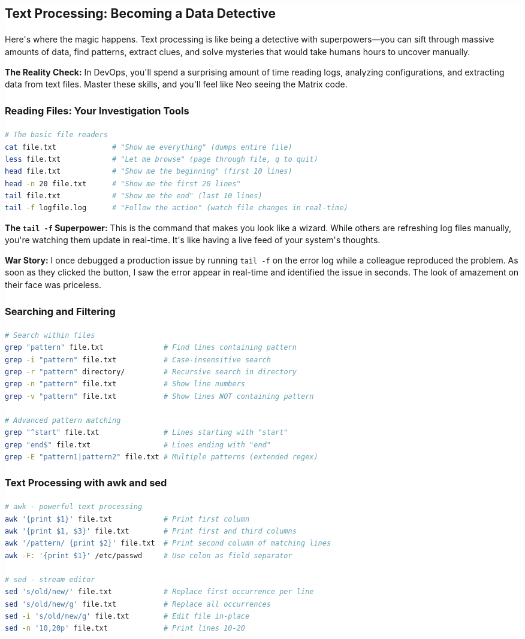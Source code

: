 
## Text Processing: Becoming a Data Detective

Here's where the magic happens. Text processing is like being a detective with superpowers—you can sift through massive amounts of data, find patterns, extract clues, and solve mysteries that would take humans hours to uncover manually.

**The Reality Check:** In DevOps, you'll spend a surprising amount of time reading logs, analyzing configurations, and extracting data from text files. Master these skills, and you'll feel like Neo seeing the Matrix code.

### Reading Files: Your Investigation Tools

```bash
# The basic file readers
cat file.txt             # "Show me everything" (dumps entire file)
less file.txt            # "Let me browse" (page through file, q to quit)
head file.txt            # "Show me the beginning" (first 10 lines)
head -n 20 file.txt      # "Show me the first 20 lines"
tail file.txt            # "Show me the end" (last 10 lines)
tail -f logfile.log      # "Follow the action" (watch file changes in real-time)
```

**The `tail -f` Superpower:** This is the command that makes you look like a wizard. While others are refreshing log files manually, you're watching them update in real-time. It's like having a live feed of your system's thoughts.

**War Story:** I once debugged a production issue by running `tail -f` on the error log while a colleague reproduced the problem. As soon as they clicked the button, I saw the error appear in real-time and identified the issue in seconds. The look of amazement on their face was priceless.

### Searching and Filtering

```bash
# Search within files
grep "pattern" file.txt              # Find lines containing pattern
grep -i "pattern" file.txt           # Case-insensitive search
grep -r "pattern" directory/         # Recursive search in directory
grep -n "pattern" file.txt           # Show line numbers
grep -v "pattern" file.txt           # Show lines NOT containing pattern

# Advanced pattern matching
grep "^start" file.txt               # Lines starting with "start"
grep "end$" file.txt                 # Lines ending with "end"
grep -E "pattern1|pattern2" file.txt # Multiple patterns (extended regex)
```

### Text Processing with awk and sed

```bash
# awk - powerful text processing
awk '{print $1}' file.txt            # Print first column
awk '{print $1, $3}' file.txt        # Print first and third columns
awk '/pattern/ {print $2}' file.txt  # Print second column of matching lines
awk -F: '{print $1}' /etc/passwd     # Use colon as field separator

# sed - stream editor
sed 's/old/new/' file.txt            # Replace first occurrence per line
sed 's/old/new/g' file.txt           # Replace all occurrences
sed -i 's/old/new/g' file.txt        # Edit file in-place
sed -n '10,20p' file.txt             # Print lines 10-20
```

